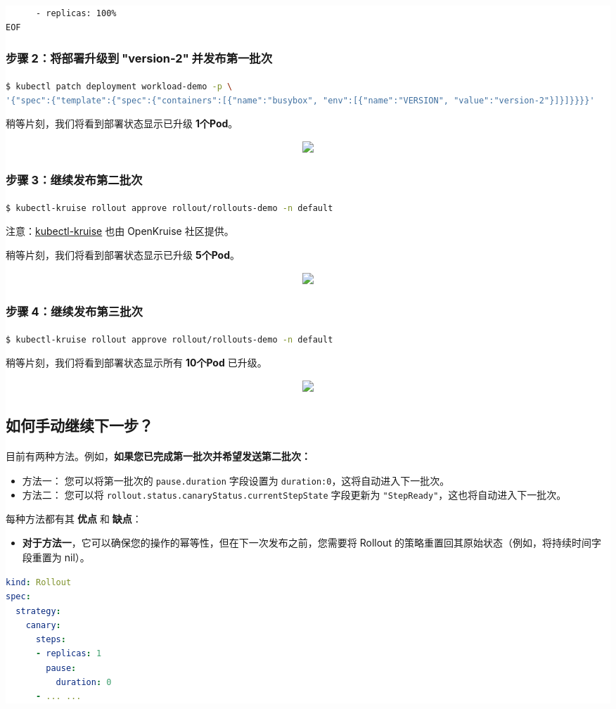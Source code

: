 ```bash
      - replicas: 100%
EOF
```

### 步骤 2：将部署升级到 "version-2" 并发布第一批次

```bash
$ kubectl patch deployment workload-demo -p \
'{"spec":{"template":{"spec":{"containers":[{"name":"busybox", "env":[{"name":"VERSION", "value":"version-2"}]}]}}}}'
```

稍等片刻，我们将看到部署状态显示已升级 **1个Pod**。
<center><img src={require('/static/img/rollouts/basic-1st-batch.jpg').default} width="90%" /></center>

### 步骤 3：继续发布第二批次

```bash
$ kubectl-kruise rollout approve rollout/rollouts-demo -n default
```

注意：[kubectl-kruise](https://github.com/openkruise/kruise-tools) 也由 OpenKruise 社区提供。

稍等片刻，我们将看到部署状态显示已升级 **5个Pod**。
<center><img src={require('/static/img/rollouts/basic-2nd-batch.jpg').default} width="90%" /></center>

### 步骤 4：继续发布第三批次

```bash
$ kubectl-kruise rollout approve rollout/rollouts-demo -n default
```

稍等片刻，我们将看到部署状态显示所有 **10个Pod** 已升级。
<center><img src={require('/static/img/rollouts/basic-3rd-batch.jpg').default} width="90%" /></center>

## 如何手动继续下一步？

目前有两种方法。例如，**如果您已完成第一批次并希望发送第二批次：**

- 方法一： 您可以将第一批次的 `pause.duration` 字段设置为 `duration:0`，这将自动进入下一批次。
- 方法二： 您可以将 `rollout.status.canaryStatus.currentStepState` 字段更新为 `"StepReady"`，这也将自动进入下一批次。

每种方法都有其 **优点** 和 **缺点**：

- **对于方法一**，它可以确保您的操作的幂等性，但在下一次发布之前，您需要将 Rollout 的策略重置回其原始状态（例如，将持续时间字段重置为
  nil）。

```yaml
kind: Rollout
spec:
  strategy:
    canary:
      steps:
      - replicas: 1
        pause: 
          duration: 0 
      - ... ...
```
